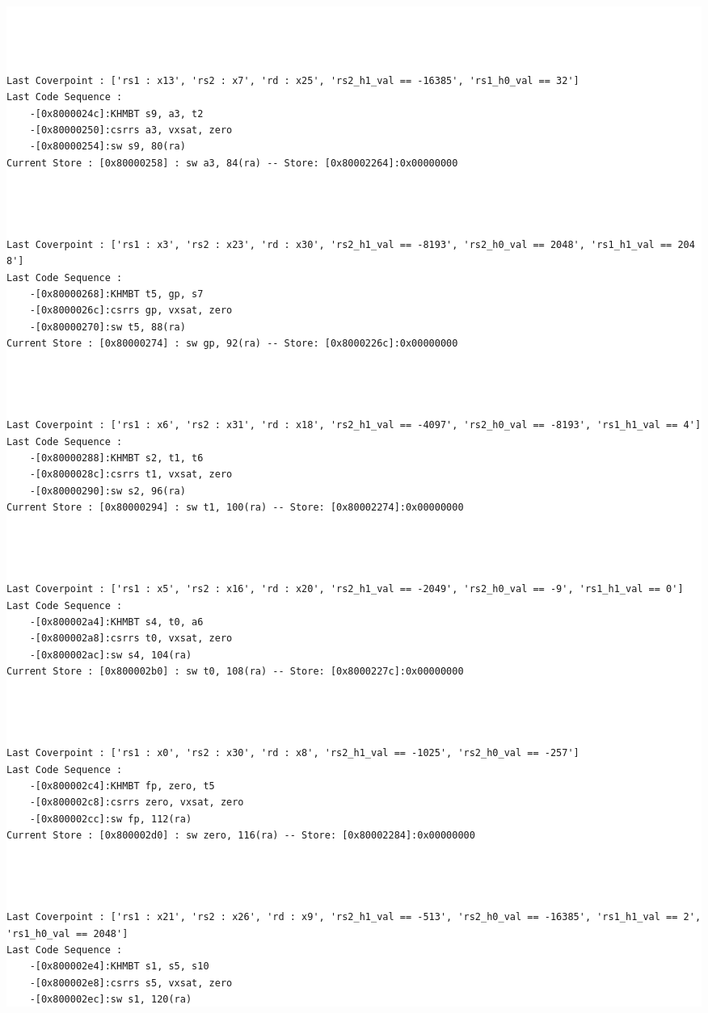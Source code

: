 ```




Last Coverpoint : ['rs1 : x13', 'rs2 : x7', 'rd : x25', 'rs2_h1_val == -16385', 'rs1_h0_val == 32']
Last Code Sequence : 
	-[0x8000024c]:KHMBT s9, a3, t2
	-[0x80000250]:csrrs a3, vxsat, zero
	-[0x80000254]:sw s9, 80(ra)
Current Store : [0x80000258] : sw a3, 84(ra) -- Store: [0x80002264]:0x00000000




Last Coverpoint : ['rs1 : x3', 'rs2 : x23', 'rd : x30', 'rs2_h1_val == -8193', 'rs2_h0_val == 2048', 'rs1_h1_val == 2048']
Last Code Sequence : 
	-[0x80000268]:KHMBT t5, gp, s7
	-[0x8000026c]:csrrs gp, vxsat, zero
	-[0x80000270]:sw t5, 88(ra)
Current Store : [0x80000274] : sw gp, 92(ra) -- Store: [0x8000226c]:0x00000000




Last Coverpoint : ['rs1 : x6', 'rs2 : x31', 'rd : x18', 'rs2_h1_val == -4097', 'rs2_h0_val == -8193', 'rs1_h1_val == 4']
Last Code Sequence : 
	-[0x80000288]:KHMBT s2, t1, t6
	-[0x8000028c]:csrrs t1, vxsat, zero
	-[0x80000290]:sw s2, 96(ra)
Current Store : [0x80000294] : sw t1, 100(ra) -- Store: [0x80002274]:0x00000000




Last Coverpoint : ['rs1 : x5', 'rs2 : x16', 'rd : x20', 'rs2_h1_val == -2049', 'rs2_h0_val == -9', 'rs1_h1_val == 0']
Last Code Sequence : 
	-[0x800002a4]:KHMBT s4, t0, a6
	-[0x800002a8]:csrrs t0, vxsat, zero
	-[0x800002ac]:sw s4, 104(ra)
Current Store : [0x800002b0] : sw t0, 108(ra) -- Store: [0x8000227c]:0x00000000




Last Coverpoint : ['rs1 : x0', 'rs2 : x30', 'rd : x8', 'rs2_h1_val == -1025', 'rs2_h0_val == -257']
Last Code Sequence : 
	-[0x800002c4]:KHMBT fp, zero, t5
	-[0x800002c8]:csrrs zero, vxsat, zero
	-[0x800002cc]:sw fp, 112(ra)
Current Store : [0x800002d0] : sw zero, 116(ra) -- Store: [0x80002284]:0x00000000




Last Coverpoint : ['rs1 : x21', 'rs2 : x26', 'rd : x9', 'rs2_h1_val == -513', 'rs2_h0_val == -16385', 'rs1_h1_val == 2', 'rs1_h0_val == 2048']
Last Code Sequence : 
	-[0x800002e4]:KHMBT s1, s5, s10
	-[0x800002e8]:csrrs s5, vxsat, zero
	-[0x800002ec]:sw s1, 120(ra)
```